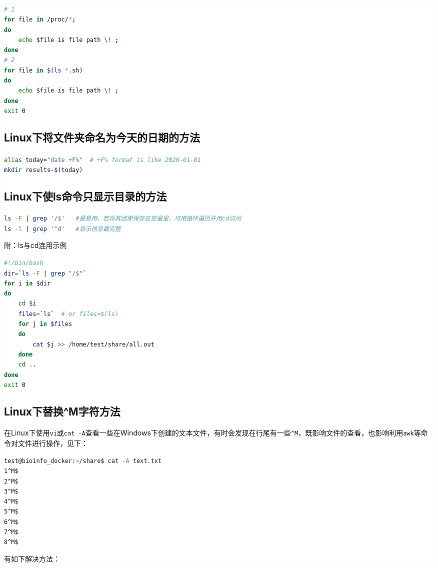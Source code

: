 ```bash
# 1
for file in /proc/*;
do
	echo $file is file path \! ;
done
# 2
for file in $(ls *.sh)
do
	echo $file is file path \! ;
done
exit 0
```
## Linux下将文件夹命名为今天的日期的方法
```bash
alias today="date +F%"	# +F% format is like 2020-01-01
mkdir results-$(today)
```

## Linux下使ls命令只显示目录的方法

```bash
ls -F | grep '/$'	#最易用，若将其结果保存在变量里，可用循环遍历并用cd访问
ls -l | grep '^d'	#显示信息最完整
```
附：ls与cd连用示例
```bash
#!/bin/bash
dir=`ls -F | grep "/$"`
for i in $dir
do
	cd $i
	files=`ls`	# or files=$(ls)
	for j in $files
	do
		cat $j >> /home/test/share/all.out
	done
	cd ..
done
exit 0
```

## Linux下替换^M字符方法

在Linux下使用`vi`或`cat -A`查看一些在Windows下创建的文本文件，有时会发现在行尾有一些`^M`，既影响文件的查看，也影响利用`awk`等命令对文件进行操作，见下：
```bash
test@bioinfo_docker:~/share$ cat -A text.txt
1^M$
2^M$
3^M$
4^M$
5^M$
6^M$
7^M$
8^M$
```
有如下解决方法：
